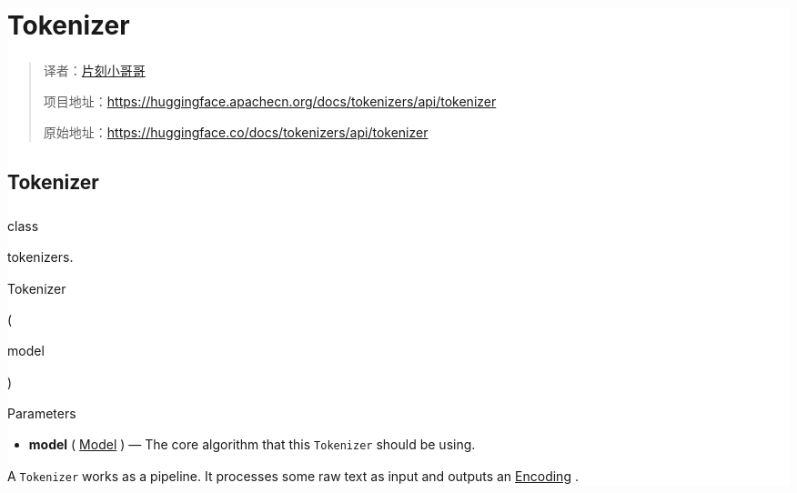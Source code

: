 # Tokenizer

> 译者：[片刻小哥哥](https://github.com/jiangzhonglian)
>
> 项目地址：<https://huggingface.apachecn.org/docs/tokenizers/api/tokenizer>
>
> 原始地址：<https://huggingface.co/docs/tokenizers/api/tokenizer>


## Tokenizer




### 




 class
 

 tokenizers.
 

 Tokenizer




 (
 


 model
 




 )
 


 Parameters
 




* **model** 
 (
 [Model](/docs/tokenizers/v0.13.4.rc2/en/api/models#tokenizers.models.Model) 
 ) —
The core algorithm that this
 `Tokenizer` 
 should be using.


 A
 `Tokenizer` 
 works as a pipeline. It processes some raw text as input
and outputs an
 [Encoding](/docs/tokenizers/v0.13.4.rc2/en/api/encoding#tokenizers.Encoding) 
.
 